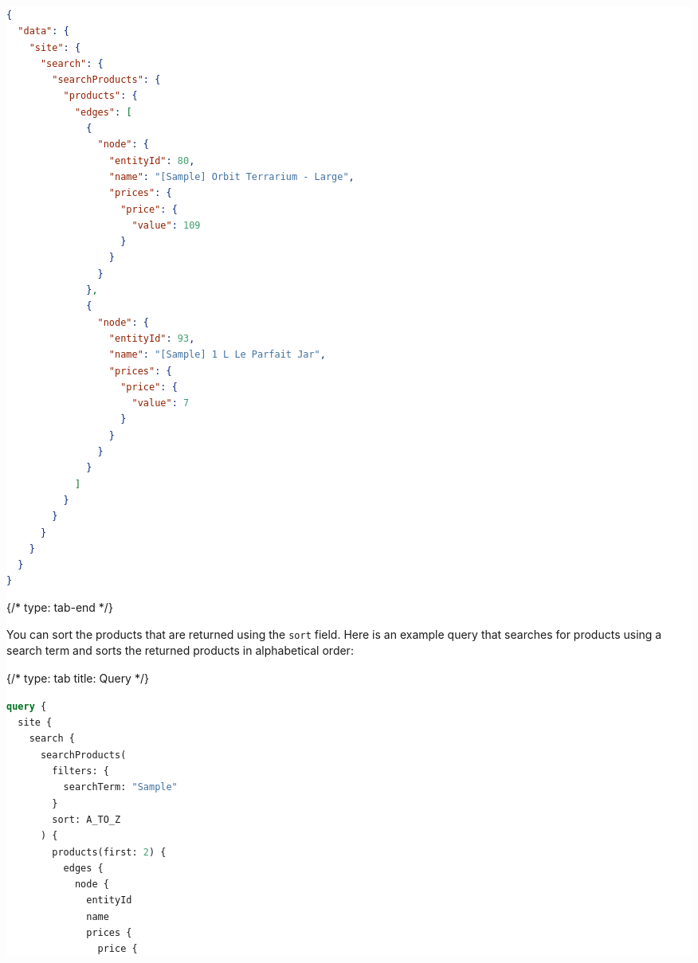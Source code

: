 ```json title="Example" lineNumbers
{
  "data": {
    "site": {
      "search": {
        "searchProducts": {
          "products": {
            "edges": [
              {
                "node": {
                  "entityId": 80,
                  "name": "[Sample] Orbit Terrarium - Large",
                  "prices": {
                    "price": {
                      "value": 109
                    }
                  }
                }
              },
              {
                "node": {
                  "entityId": 93,
                  "name": "[Sample] 1 L Le Parfait Jar",
                  "prices": {
                    "price": {
                      "value": 7
                    }
                  }
                }
              }
            ]
          }
        }
      }
    }
  }
}
```
{/* type: tab-end */}

You can sort the products that are returned using the `sort` field. Here is an example query that searches for products using a search term and sorts the returned products in alphabetical order:

{/*
type: tab
title: Query
*/}

```graphql title="Example" lineNumbers
query {
  site {
    search {
      searchProducts(
        filters: {
          searchTerm: "Sample"
        }
        sort: A_TO_Z
      ) {
        products(first: 2) {
          edges {
            node {
              entityId
              name
              prices {
                price {
```